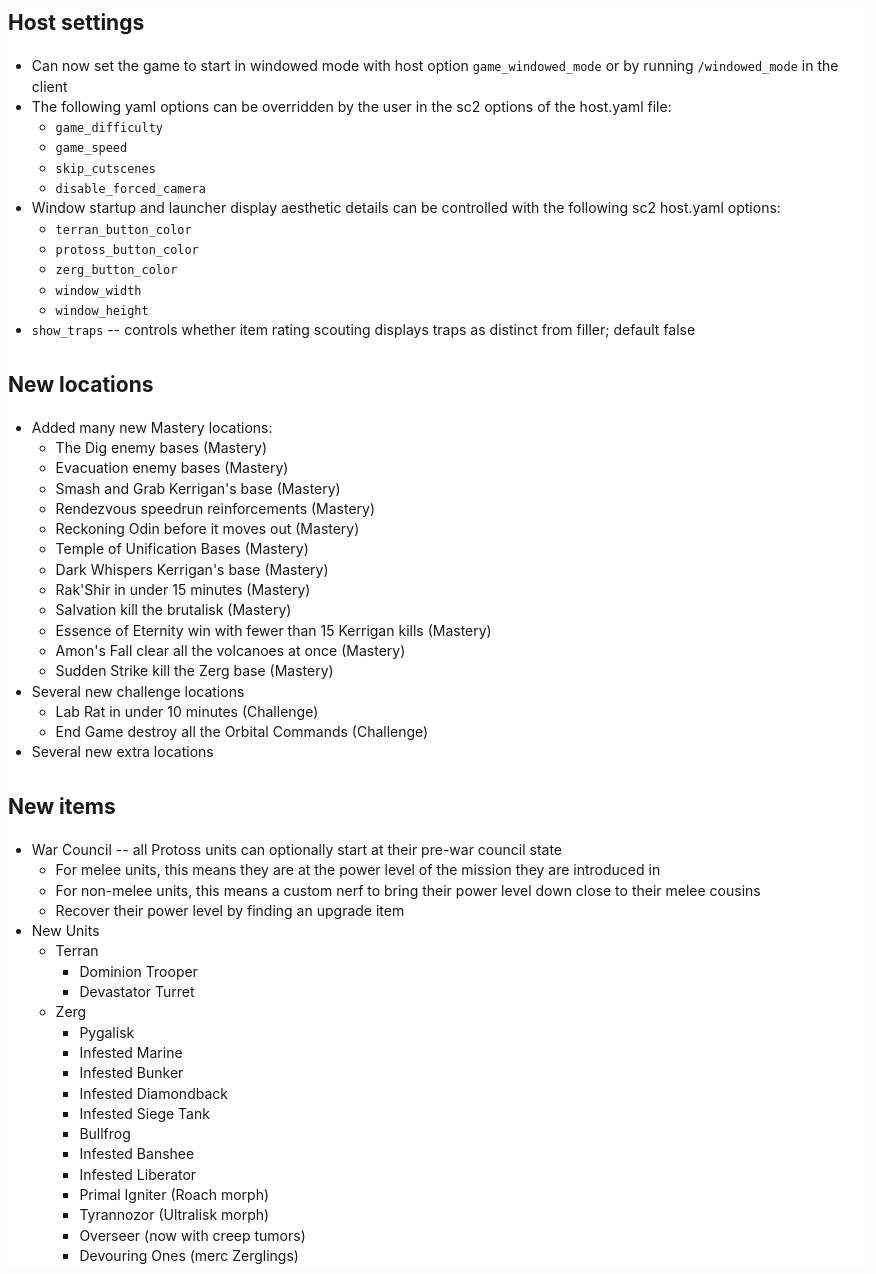 ## Host settings
* Can now set the game to start in windowed mode with host option `game_windowed_mode` or by running `/windowed_mode` in the client
* The following yaml options can be overridden by the user in the sc2 options of the host.yaml file:
  * `game_difficulty`
  * `game_speed`
  * `skip_cutscenes`
  * `disable_forced_camera`
* Window startup and launcher display aesthetic details can be controlled with the following sc2 host.yaml options:
  * `terran_button_color`
  * `protoss_button_color`
  * `zerg_button_color`
  * `window_width`
  * `window_height`
* `show_traps` -- controls whether item rating scouting displays traps as distinct from filler; default false

## New locations
* Added many new Mastery locations:
  * The Dig enemy bases (Mastery)
  * Evacuation enemy bases (Mastery)
  * Smash and Grab Kerrigan's base (Mastery)
  * Rendezvous speedrun reinforcements (Mastery)
  * Reckoning Odin before it moves out (Mastery)
  * Temple of Unification Bases (Mastery)
  * Dark Whispers Kerrigan's base (Mastery)
  * Rak'Shir in under 15 minutes (Mastery)
  * Salvation kill the brutalisk (Mastery)
  * Essence of Eternity win with fewer than 15 Kerrigan kills (Mastery)
  * Amon's Fall clear all the volcanoes at once (Mastery)
  * Sudden Strike kill the Zerg base (Mastery)
* Several new challenge locations
  * Lab Rat in under 10 minutes (Challenge)
  * End Game destroy all the Orbital Commands (Challenge)
* Several new extra locations

## New items
* War Council -- all Protoss units can optionally start at their pre-war council state
  * For melee units, this means they are at the power level of the mission they are introduced in
  * For non-melee units, this means a custom nerf to bring their power level down close to their melee cousins
  * Recover their power level by finding an upgrade item
* New Units
  * Terran
    * Dominion Trooper
    * Devastator Turret
  * Zerg
    * Pygalisk
    * Infested Marine
    * Infested Bunker
    * Infested Diamondback
    * Infested Siege Tank
    * Bullfrog
    * Infested Banshee
    * Infested Liberator
    * Primal Igniter (Roach morph)
    * Tyrannozor (Ultralisk morph)
    * Overseer (now with creep tumors)
    * Devouring Ones (merc Zerglings)